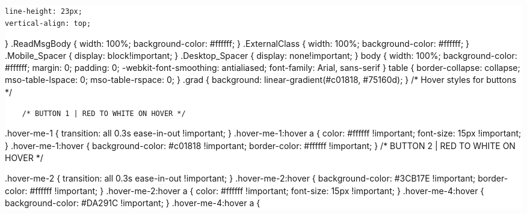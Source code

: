    line-height: 23px;
    vertical-align: top;
}
.ReadMsgBody {
    width: 100%;
    background-color: #ffffff;
}
.ExternalClass {
    width: 100%;
    background-color: #ffffff;
}
.Mobile_Spacer {
    display: block!important;
}
.Desktop_Spacer {
    display: none!important;
}
body {
    width: 100%;
    background-color: #ffffff;
    margin: 0;
    padding: 0;
    -webkit-font-smoothing: antialiased;
    font-family: Arial, sans-serif
}
table {
    border-collapse: collapse;
    mso-table-lspace: 0;
    mso-table-rspace: 0;
}
.grad {
    background: linear-gradient(#c01818, #75160d);
}
/* Hover styles for buttons */

        /* BUTTON 1 | RED TO WHITE ON HOVER */

.hover-me-1 {
    transition: all 0.3s ease-in-out !important;
}
.hover-me-1:hover a {
    color: #ffffff !important;
    font-size: 15px !important;
}
.hover-me-1:hover {
    background-color: #c01818 !important;
    border-color: #ffffff !important;
}
/* BUTTON 2 | RED TO WHITE ON HOVER */

.hover-me-2 {
    transition: all 0.3s ease-in-out !important;
}
.hover-me-2:hover {
    background-color: #3CB17E !important;
    border-color: #ffffff !important;
}
.hover-me-2:hover a {
    color: #ffffff !important;
    font-size: 15px !important;
}
.hover-me-4:hover {
    background-color: #DA291C !important;
}
.hover-me-4:hover a {